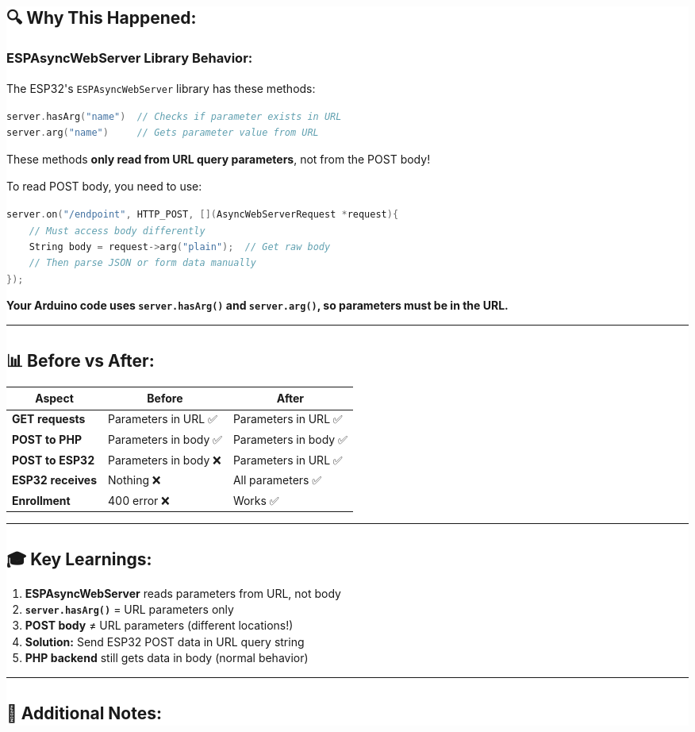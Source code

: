 ## 🔍 **Why This Happened:**

### **ESPAsyncWebServer Library Behavior:**

The ESP32's `ESPAsyncWebServer` library has these methods:
```cpp
server.hasArg("name")  // Checks if parameter exists in URL
server.arg("name")     // Gets parameter value from URL
```

These methods **only read from URL query parameters**, not from the POST body!

To read POST body, you need to use:
```cpp
server.on("/endpoint", HTTP_POST, [](AsyncWebServerRequest *request){
    // Must access body differently
    String body = request->arg("plain");  // Get raw body
    // Then parse JSON or form data manually
});
```

**Your Arduino code uses `server.hasArg()` and `server.arg()`, so parameters must be in the URL.**

---

## 📊 **Before vs After:**

| Aspect | Before | After |
|--------|--------|-------|
| **GET requests** | Parameters in URL ✅ | Parameters in URL ✅ |
| **POST to PHP** | Parameters in body ✅ | Parameters in body ✅ |
| **POST to ESP32** | Parameters in body ❌ | Parameters in URL ✅ |
| **ESP32 receives** | Nothing ❌ | All parameters ✅ |
| **Enrollment** | 400 error ❌ | Works ✅ |

---

## 🎓 **Key Learnings:**

1. **ESPAsyncWebServer** reads parameters from URL, not body
2. **`server.hasArg()`** = URL parameters only
3. **POST body** ≠ URL parameters (different locations!)
4. **Solution:** Send ESP32 POST data in URL query string
5. **PHP backend** still gets data in body (normal behavior)

---

## 🚀 **Additional Notes:**
